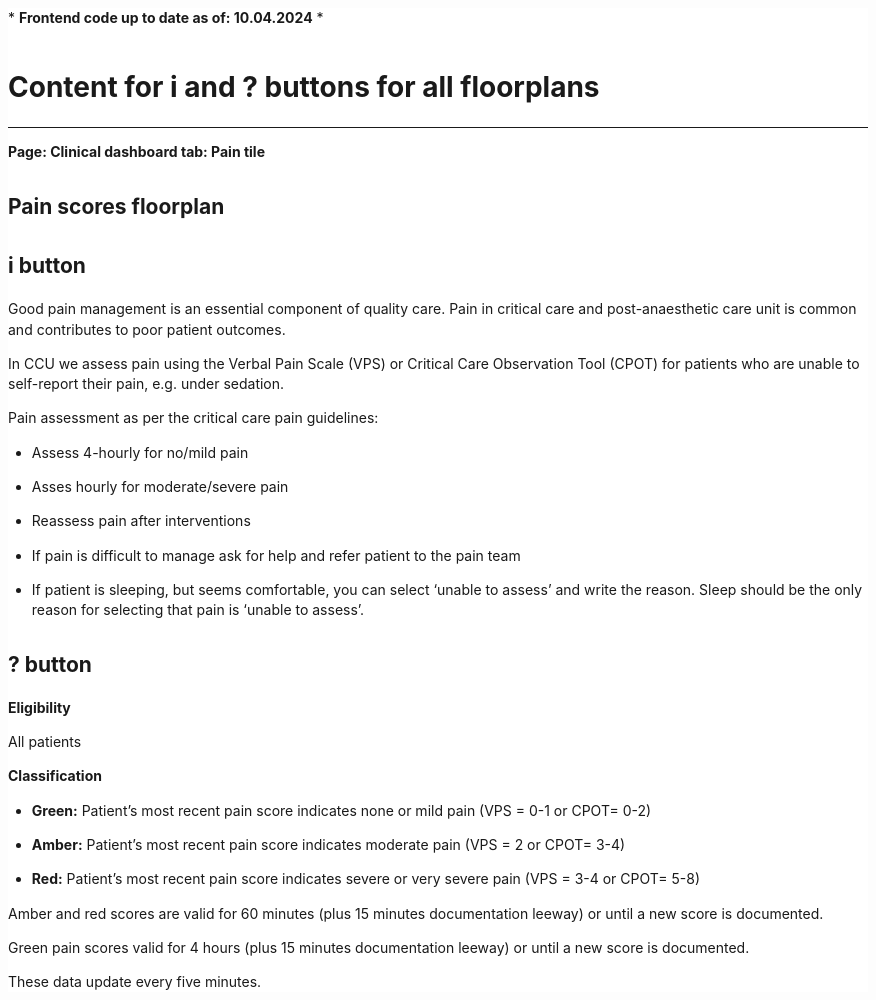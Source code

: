 \* **Frontend code up to date as of: 10.04.2024** \*

# Content for i and ? buttons for all floorplans

---


**Page: Clinical dashboard tab: Pain tile**

## Pain scores floorplan 

## i button


 
Good pain management is an essential component of quality care. Pain in critical care and post-anaesthetic care unit is common and contributes to poor patient outcomes.  

In CCU we assess pain using the Verbal Pain Scale (VPS) or Critical Care Observation Tool (CPOT) for patients who are unable to self-report their pain, e.g. under sedation.  

Pain assessment as per the critical care pain guidelines: 

* Assess 4-hourly for no/mild pain 

* Asses hourly for moderate/severe pain
  
* Reassess pain after interventions 

* If pain is difficult to manage ask for help and refer patient to the pain team 

* If patient is sleeping, but seems comfortable, you can select ‘unable to assess’ and write the reason. Sleep should be the only reason for selecting that pain is ‘unable to assess’.

## ? button


**Eligibility**  

All patients 


**Classification**


* **Green:** Patient’s most recent pain score indicates none or mild pain (VPS = 0-1 or CPOT= 0-2) 

* **Amber:** Patient’s most recent pain score indicates moderate pain (VPS = 2 or CPOT= 3-4) 

* **Red:** Patient’s most recent pain score indicates severe or very severe pain (VPS = 3-4 or CPOT= 5-8) 

Amber and red scores are valid for 60 minutes (plus 15 minutes documentation leeway) or until a new score is documented. 

Green pain scores valid for 4 hours (plus 15 minutes documentation leeway) or until a new score is documented. 

These data update every five minutes.  
